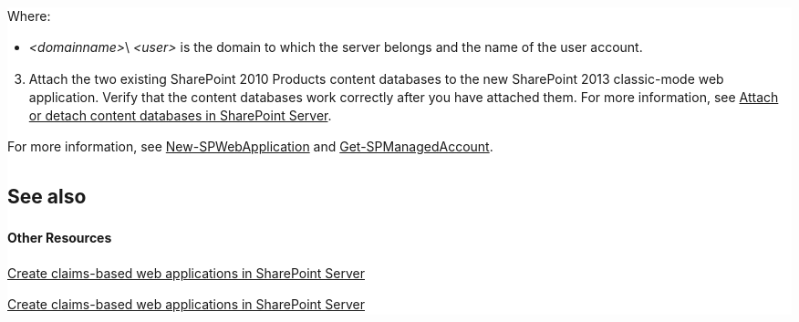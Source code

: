   Where:
    
  -  _\<domainname\>_\ _\<user\>_ is the domain to which the server belongs and the name of the user account. 
    
3. Attach the two existing SharePoint 2010 Products content databases to the new SharePoint 2013 classic-mode web application. Verify that the content databases work correctly after you have attached them. For more information, see [Attach or detach content databases in SharePoint Server](../administration/attach-or-detach-content-databases.md).
    
For more information, see [New-SPWebApplication](/powershell/module/sharepoint-server/New-SPWebApplication?view=sharepoint-ps) and [Get-SPManagedAccount](/powershell/module/sharepoint-server/Get-SPManagedAccount?view=sharepoint-ps).
  
## See also
<a name="section1"> </a>

#### Other Resources

[Create claims-based web applications in SharePoint Server](/previous-versions/office/sharepoint-server-2010/ee806885(v=office.14))
  
[Create claims-based web applications in SharePoint Server](/previous-versions/office/sharepoint-server-2010/ee806885(v=office.14))

